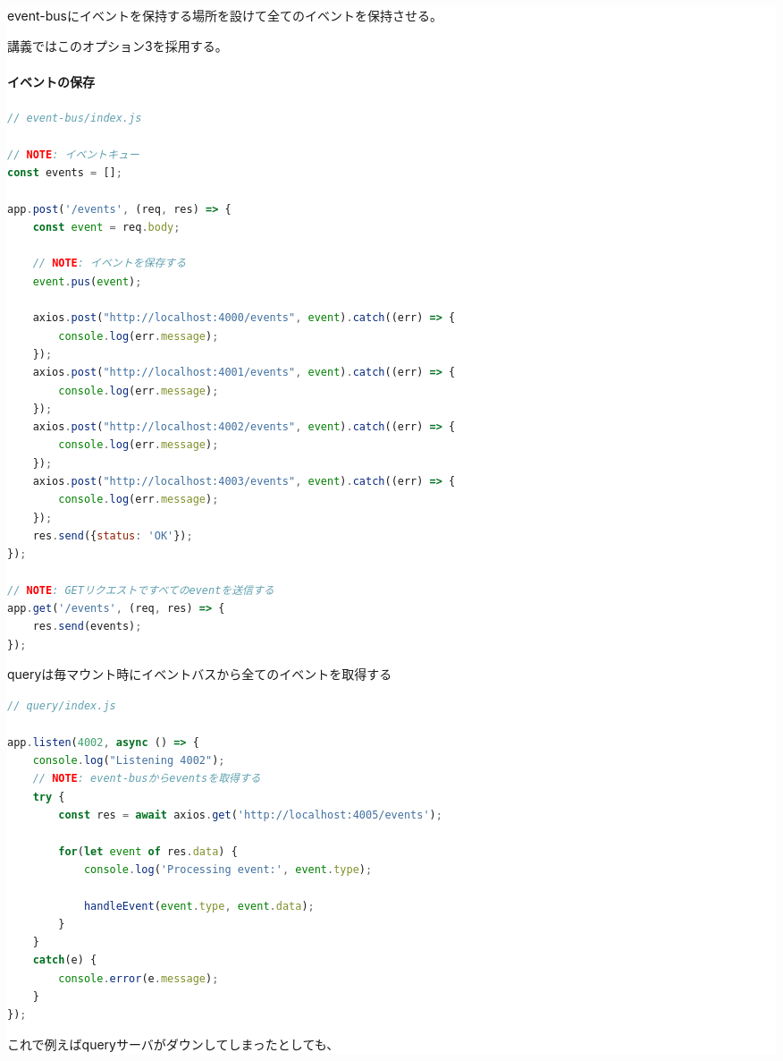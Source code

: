 event-busにイベントを保持する場所を設けて全てのイベントを保持させる。

講義ではこのオプション3を採用する。

#### イベントの保存

```JavaScript
// event-bus/index.js

// NOTE: イベントキュー
const events = [];

app.post('/events', (req, res) => {
    const event = req.body;

    // NOTE: イベントを保存する
    event.pus(event);

    axios.post("http://localhost:4000/events", event).catch((err) => {
        console.log(err.message);
    });
    axios.post("http://localhost:4001/events", event).catch((err) => {
        console.log(err.message);
    });
    axios.post("http://localhost:4002/events", event).catch((err) => {
        console.log(err.message);
    });
    axios.post("http://localhost:4003/events", event).catch((err) => {
        console.log(err.message);
    });
    res.send({status: 'OK'});
});

// NOTE: GETリクエストですべてのeventを送信する
app.get('/events', (req, res) => {
    res.send(events);
});
```
queryは毎マウント時にイベントバスから全てのイベントを取得する

```JavaScript
// query/index.js

app.listen(4002, async () => {
    console.log("Listening 4002");
    // NOTE: event-busからeventsを取得する
    try {
        const res = await axios.get('http://localhost:4005/events');

        for(let event of res.data) {
            console.log('Processing event:', event.type);

            handleEvent(event.type, event.data);
        }
    }
    catch(e) {
        console.error(e.message);
    }
});
```
これで例えばqueryサーバがダウンしてしまったとしても、
